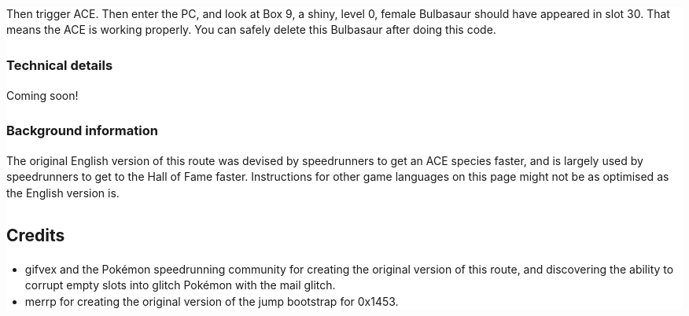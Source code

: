 Then trigger ACE. Then enter the PC, and look at Box 9, a shiny, level 0, female Bulbasaur should have appeared in slot 30. That means the ACE is working properly. You can safely delete this Bulbasaur after doing this code.

### Technical details

Coming soon!

### Background information

The original English version of this route was devised by speedrunners to get an ACE species faster, and is largely used by speedrunners to get to the Hall of Fame faster. Instructions for other game languages on this page might not be as optimised as the English version is.

## Credits

*   gifvex and the Pokémon speedrunning community for creating the original version of this route, and discovering the ability to corrupt empty slots into glitch Pokémon with the mail glitch.
*   merrp for creating the original version of the jump bootstrap for 0x1453.
